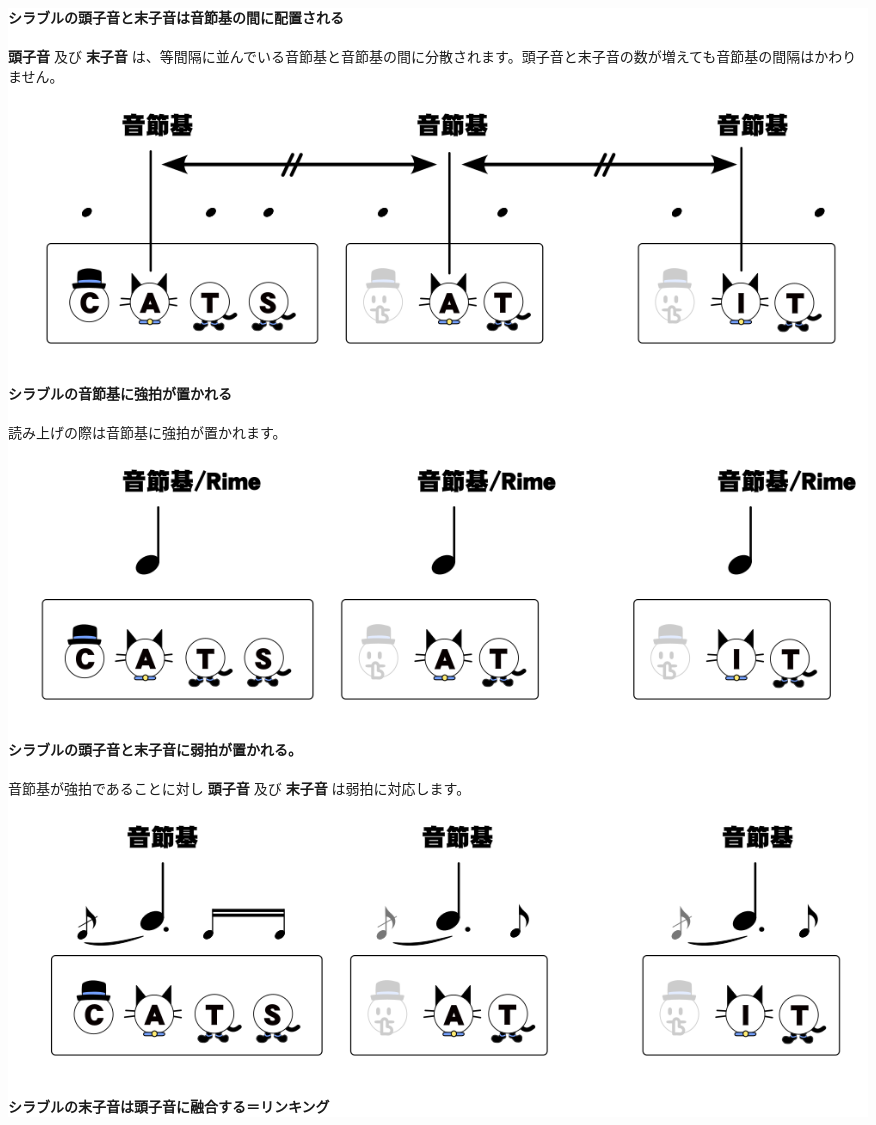 #### シラブルの頭子音と末子音は音節基の間に配置される
**頭子音** 及び **末子音** は、等間隔に並んでいる音節基と音節基の間に分散されます。頭子音と末子音の数が増えても音節基の間隔はかわりません。

![](/beat-orientation/attachments/syllable-distribution.png)

#### シラブルの音節基に強拍が置かれる
読み上げの際は音節基に強拍が置かれます。

![](/beat-orientation/attachments/syllable-division.png)

#### シラブルの頭子音と末子音に弱拍が置かれる。
音節基が強拍であることに対し **頭子音** 及び **末子音** は弱拍に対応します。

![](/beat-orientation/attachments/syllable-subdivision.png)

#### シラブルの末子音は頭子音に融合する＝リンキング

